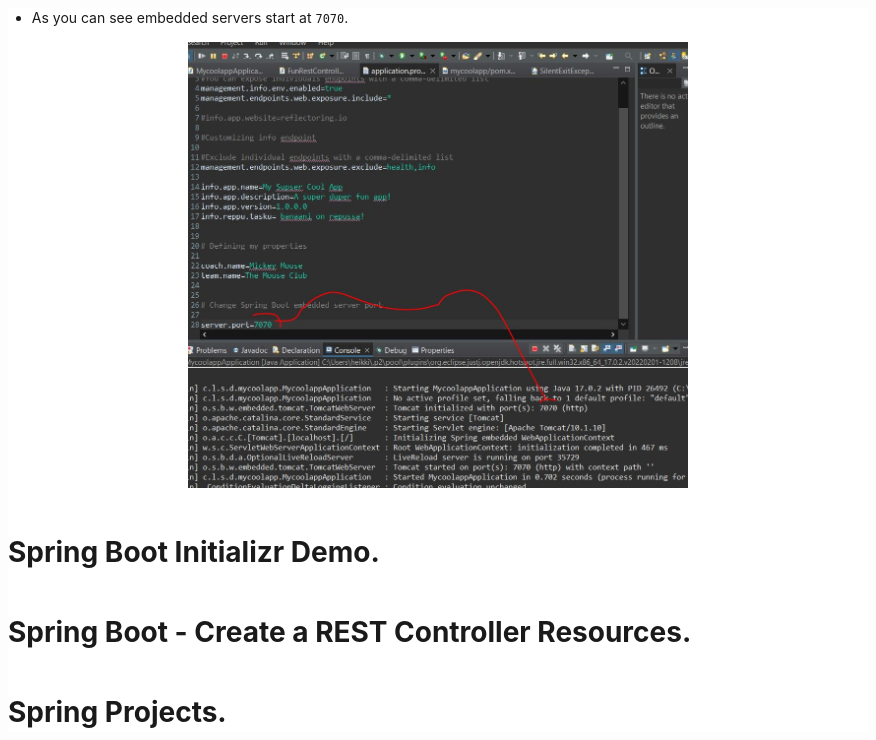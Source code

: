 - As you can see embedded servers start at `7070`.

<div align="center">
    <img src="exampleEmbededPort.JPG" alt="alt text" width="500"/>
</div>


# Spring Boot Initializr Demo.

# Spring Boot - Create a REST Controller Resources.

# Spring Projects.
